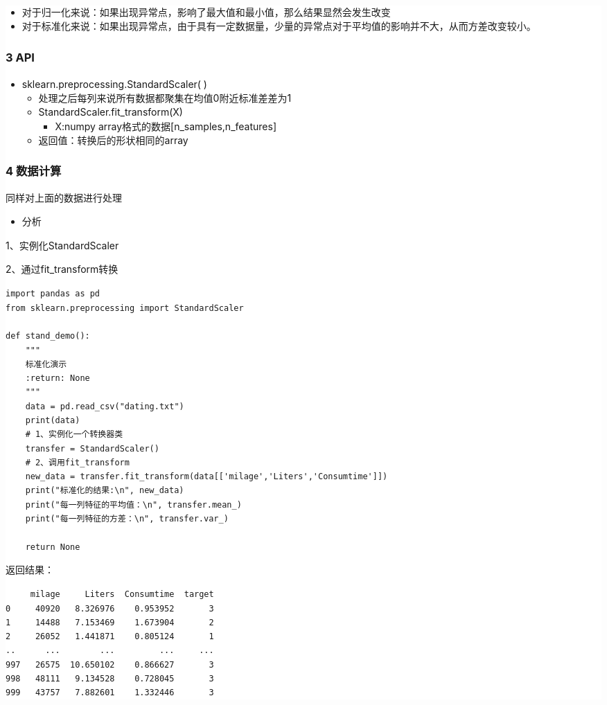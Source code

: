 *   对于归一化来说：如果出现异常点，影响了最大值和最小值，那么结果显然会发生改变
*   对于标准化来说：如果出现异常点，由于具有一定数据量，少量的异常点对于平均值的影响并不大，从而方差改变较小。

### 3 API

*   sklearn.preprocessing.StandardScaler( )
    *   处理之后每列来说所有数据都聚集在均值0附近标准差差为1
    *   StandardScaler.fit_transform(X)
        *   X:numpy array格式的数据\[n\_samples,n\_features\]
    *   返回值：转换后的形状相同的array

### 4 数据计算

同样对上面的数据进行处理

*   分析

1、实例化StandardScaler

2、通过fit_transform转换

    import pandas as pd
    from sklearn.preprocessing import StandardScaler
    
    def stand_demo():
        """
        标准化演示
        :return: None
        """
        data = pd.read_csv("dating.txt")
        print(data)
        # 1、实例化一个转换器类
        transfer = StandardScaler()
        # 2、调用fit_transform
        new_data = transfer.fit_transform(data[['milage','Liters','Consumtime']])
        print("标准化的结果:\n", new_data)
        print("每一列特征的平均值：\n", transfer.mean_)
        print("每一列特征的方差：\n", transfer.var_)
    
        return None


返回结果：

         milage     Liters  Consumtime  target
    0     40920   8.326976    0.953952       3
    1     14488   7.153469    1.673904       2
    2     26052   1.441871    0.805124       1
    ..      ...        ...         ...     ...
    997   26575  10.650102    0.866627       3
    998   48111   9.134528    0.728045       3
    999   43757   7.882601    1.332446       3
    